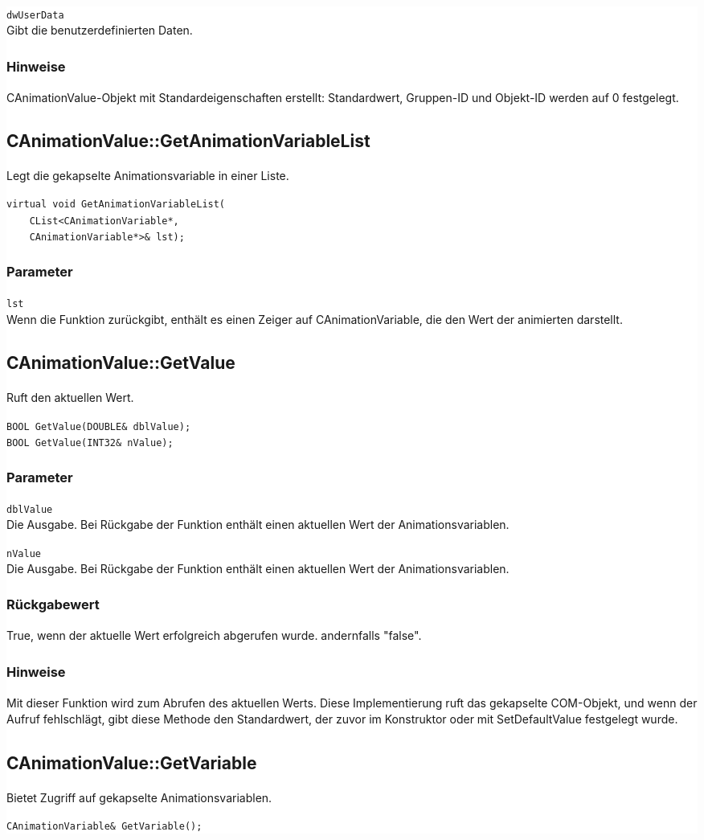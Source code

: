  `dwUserData`  
 Gibt die benutzerdefinierten Daten.  
  
### <a name="remarks"></a>Hinweise  
 CAnimationValue-Objekt mit Standardeigenschaften erstellt: Standardwert, Gruppen-ID und Objekt-ID werden auf 0 festgelegt.  
  
##  <a name="getanimationvariablelist"></a>  CAnimationValue::GetAnimationVariableList  
 Legt die gekapselte Animationsvariable in einer Liste.  
  
```  
virtual void GetAnimationVariableList(
    CList<CAnimationVariable*, 
    CAnimationVariable*>& lst);
```  
  
### <a name="parameters"></a>Parameter  
 `lst`  
 Wenn die Funktion zurückgibt, enthält es einen Zeiger auf CAnimationVariable, die den Wert der animierten darstellt.  
  
##  <a name="getvalue"></a>  CAnimationValue::GetValue  
 Ruft den aktuellen Wert.  
  
```  
BOOL GetValue(DOUBLE& dblValue);  
BOOL GetValue(INT32& nValue);
```  
  
### <a name="parameters"></a>Parameter  
 `dblValue`  
 Die Ausgabe. Bei Rückgabe der Funktion enthält einen aktuellen Wert der Animationsvariablen.  
  
 `nValue`  
 Die Ausgabe. Bei Rückgabe der Funktion enthält einen aktuellen Wert der Animationsvariablen.  
  
### <a name="return-value"></a>Rückgabewert  
 True, wenn der aktuelle Wert erfolgreich abgerufen wurde. andernfalls "false".  
  
### <a name="remarks"></a>Hinweise  
 Mit dieser Funktion wird zum Abrufen des aktuellen Werts. Diese Implementierung ruft das gekapselte COM-Objekt, und wenn der Aufruf fehlschlägt, gibt diese Methode den Standardwert, der zuvor im Konstruktor oder mit SetDefaultValue festgelegt wurde.  
  
##  <a name="getvariable"></a>  CAnimationValue::GetVariable  
 Bietet Zugriff auf gekapselte Animationsvariablen.  
  
```  
CAnimationVariable& GetVariable();
```  
  